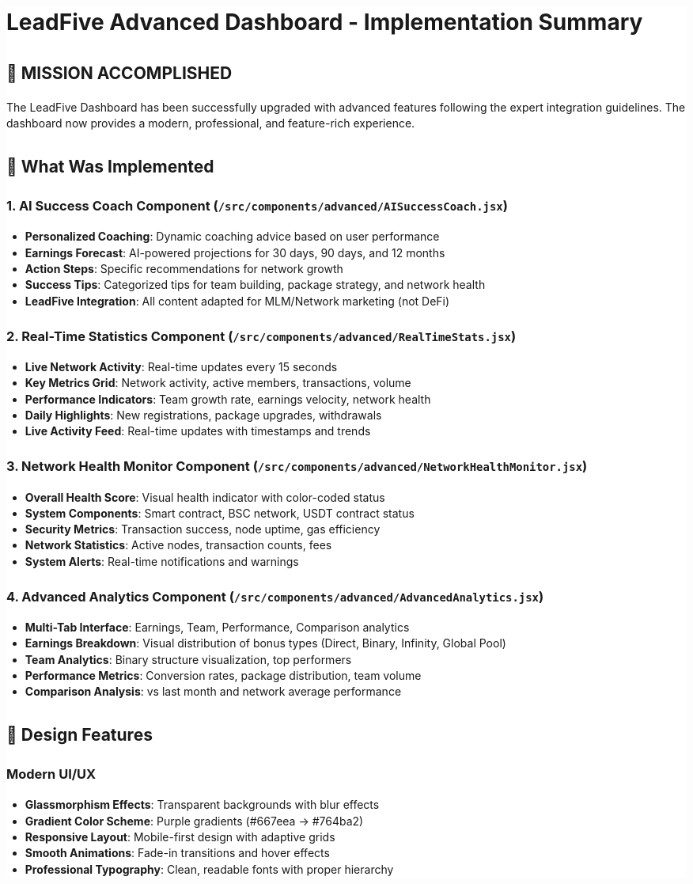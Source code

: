 # LeadFive Advanced Dashboard - Implementation Summary

## 🎯 **MISSION ACCOMPLISHED**

The LeadFive Dashboard has been successfully upgraded with advanced features following the expert integration guidelines. The dashboard now provides a modern, professional, and feature-rich experience.

## 🚀 **What Was Implemented**

### **1. AI Success Coach Component** (`/src/components/advanced/AISuccessCoach.jsx`)
- **Personalized Coaching**: Dynamic coaching advice based on user performance
- **Earnings Forecast**: AI-powered projections for 30 days, 90 days, and 12 months
- **Action Steps**: Specific recommendations for network growth
- **Success Tips**: Categorized tips for team building, package strategy, and network health
- **LeadFive Integration**: All content adapted for MLM/Network marketing (not DeFi)

### **2. Real-Time Statistics Component** (`/src/components/advanced/RealTimeStats.jsx`)
- **Live Network Activity**: Real-time updates every 15 seconds
- **Key Metrics Grid**: Network activity, active members, transactions, volume
- **Performance Indicators**: Team growth rate, earnings velocity, network health
- **Daily Highlights**: New registrations, package upgrades, withdrawals
- **Live Activity Feed**: Real-time updates with timestamps and trends

### **3. Network Health Monitor Component** (`/src/components/advanced/NetworkHealthMonitor.jsx`)
- **Overall Health Score**: Visual health indicator with color-coded status
- **System Components**: Smart contract, BSC network, USDT contract status
- **Security Metrics**: Transaction success, node uptime, gas efficiency
- **Network Statistics**: Active nodes, transaction counts, fees
- **System Alerts**: Real-time notifications and warnings

### **4. Advanced Analytics Component** (`/src/components/advanced/AdvancedAnalytics.jsx`)
- **Multi-Tab Interface**: Earnings, Team, Performance, Comparison analytics
- **Earnings Breakdown**: Visual distribution of bonus types (Direct, Binary, Infinity, Global Pool)
- **Team Analytics**: Binary structure visualization, top performers
- **Performance Metrics**: Conversion rates, package distribution, team volume
- **Comparison Analysis**: vs last month and network average performance

## 🎨 **Design Features**

### **Modern UI/UX**
- **Glassmorphism Effects**: Transparent backgrounds with blur effects
- **Gradient Color Scheme**: Purple gradients (#667eea → #764ba2)
- **Responsive Layout**: Mobile-first design with adaptive grids
- **Smooth Animations**: Fade-in transitions and hover effects
- **Professional Typography**: Clean, readable fonts with proper hierarchy

